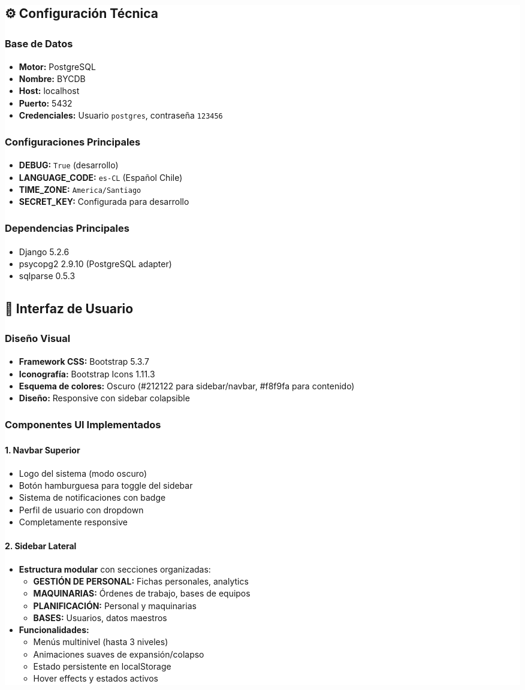 ## ⚙️ Configuración Técnica

### Base de Datos
- **Motor:** PostgreSQL
- **Nombre:** BYCDB
- **Host:** localhost
- **Puerto:** 5432
- **Credenciales:** Usuario `postgres`, contraseña `123456`

### Configuraciones Principales
- **DEBUG:** `True` (desarrollo)
- **LANGUAGE_CODE:** `es-CL` (Español Chile)
- **TIME_ZONE:** `America/Santiago`
- **SECRET_KEY:** Configurada para desarrollo

### Dependencias Principales
- Django 5.2.6
- psycopg2 2.9.10 (PostgreSQL adapter)
- sqlparse 0.5.3

## 🎨 Interfaz de Usuario

### Diseño Visual
- **Framework CSS:** Bootstrap 5.3.7
- **Iconografía:** Bootstrap Icons 1.11.3
- **Esquema de colores:** Oscuro (#212122 para sidebar/navbar, #f8f9fa para contenido)
- **Diseño:** Responsive con sidebar colapsible

### Componentes UI Implementados

#### 1. Navbar Superior
- Logo del sistema (modo oscuro)
- Botón hamburguesa para toggle del sidebar
- Sistema de notificaciones con badge
- Perfil de usuario con dropdown
- Completamente responsive

#### 2. Sidebar Lateral
- **Estructura modular** con secciones organizadas:
  - **GESTIÓN DE PERSONAL:** Fichas personales, analytics
  - **MAQUINARIAS:** Órdenes de trabajo, bases de equipos
  - **PLANIFICACIÓN:** Personal y maquinarias
  - **BASES:** Usuarios, datos maestros
- **Funcionalidades:**
  - Menús multinivel (hasta 3 niveles)
  - Animaciones suaves de expansión/colapso
  - Estado persistente en localStorage
  - Hover effects y estados activos
